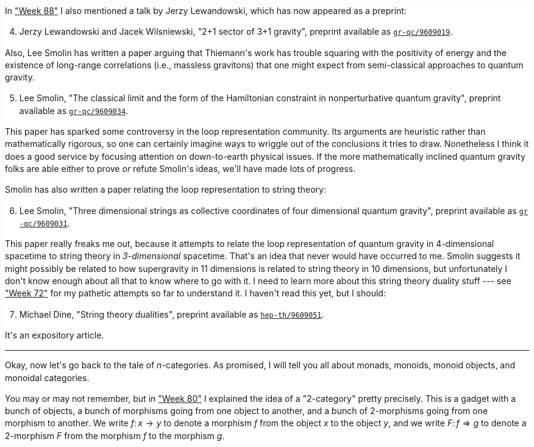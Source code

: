 In ["Week 88"](#week88) I also mentioned a talk by Jerzy
Lewandowski, which has now appeared as a preprint:

4) Jerzy Lewandowski and Jacek Wilsniewski, "2+1 sector of 3+1 gravity", preprint available as [`gr-qc/9609019`](https://arxiv.org/abs/gr-qc/9609019).

Also, Lee Smolin has written a paper arguing that Thiemann's work has
trouble squaring with the positivity of energy and the existence of
long-range correlations (i.e., massless gravitons) that one might expect
from semi-classical approaches to quantum gravity.

5) Lee Smolin, "The classical limit and the form of the Hamiltonian constraint in nonperturbative quantum gravity", preprint available as [`gr-qc/9609034`](https://arxiv.org/abs/gr-qc/9609034).

This paper has sparked some controversy in the loop representation
community. Its arguments are heuristic rather than mathematically
rigorous, so one can certainly imagine ways to wriggle out of the
conclusions it tries to draw. Nonetheless I think it does a good service
by focusing attention on down-to-earth physical issues. If the more
mathematically inclined quantum gravity folks are able either to prove
*or* refute Smolin's ideas, we'll have made lots of progress.

Smolin has also written a paper relating the loop representation to
string theory:

6) Lee Smolin, "Three dimensional strings as collective coordinates of four dimensional quantum gravity", preprint available as [`gr-qc/9609031`](https://arxiv.org/abs/gr-qc/9609031).

This paper really freaks me out, because it attempts to relate the loop
representation of quantum gravity in $4$-dimensional spacetime to string
theory in *3-dimensional* spacetime. That's an idea that never would
have occurred to me. Smolin suggests it might possibly be related to how
supergravity in 11 dimensions is related to string theory in 10
dimensions, but unfortunately I don't know enough about all that to
know where to go with it. I need to learn more about this string theory
duality stuff --- see ["Week 72"](#week72) for my pathetic attempts
so far to understand it. I haven't read this yet, but I should:

7) Michael Dine, "String theory dualities", preprint available as [`hep-th/9609051`](https://arxiv.org/abs/hep-th/9609051).

It's an expository article.

------------------------------------------------------------------------

Okay, now let's go back to the tale of $n$-categories. As promised, I
will tell you all about monads, monoids, monoid objects, and monoidal
categories.

You may or may not remember, but in ["Week 80"](#week80) I
explained the idea of a "$2$-category" pretty precisely. This is a
gadget with a bunch of objects, a bunch of morphisms going from one
object to another, and a bunch of $2$-morphisms going from one morphism to
another. We write $f\colon x\to y$ to denote a morphism $f$ from the object $x$ to
the object $y$, and we write $F\colon f\Rightarrow g$ to denote a $2$-morphism $F$ from the
morphism $f$ to the morphism $g$.
